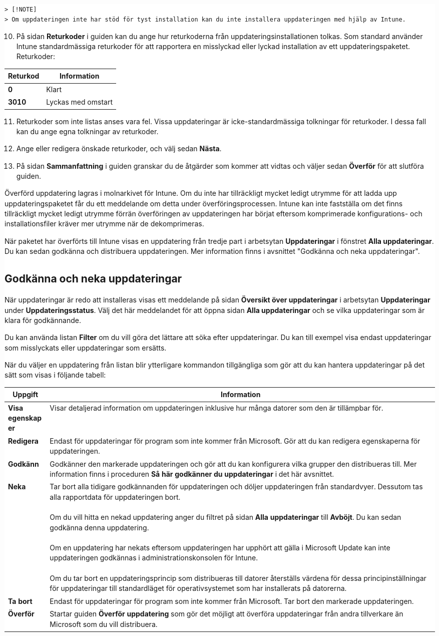     > [!NOTE]
    > Om uppdateringen inte har stöd för tyst installation kan du inte installera uppdateringen med hjälp av Intune.

10. På sidan **Returkoder** i guiden kan du ange hur returkoderna från uppdateringsinstallationen tolkas. Som standard använder Intune standardmässiga returkoder för att rapportera en misslyckad eller lyckad installation av ett uppdateringspaketet. Returkoder:

|Returkod|Information|
|---------------|------------------|
|**0**|Klart|
|**3010**|Lyckas med omstart|

11. Returkoder som inte listas anses vara fel.
Vissa uppdateringar är icke-standardmässiga tolkningar för returkoder. I dessa fall kan du ange egna tolkningar av returkoder.

12. Ange eller redigera önskade returkoder, och välj sedan **Nästa**.

13. På sidan **Sammanfattning** i guiden granskar du de åtgärder som kommer att vidtas och väljer sedan **Överför** för att slutföra guiden.

Överförd uppdatering lagras i molnarkivet för Intune. Om du inte har tillräckligt mycket ledigt utrymme för att ladda upp uppdateringspaketet får du ett meddelande om detta under överföringsprocessen. Intune kan inte fastställa om det finns tillräckligt mycket ledigt utrymme förrän överföringen av uppdateringen har börjat eftersom komprimerade konfigurations- och installationsfiler kräver mer utrymme när de dekomprimeras.

När paketet har överförts till Intune visas en uppdatering från tredje part i arbetsytan **Uppdateringar** i fönstret **Alla uppdateringar**. Du kan sedan godkänna och distribuera uppdateringen. Mer information finns i avsnittet "Godkänna och neka uppdateringar".

## <a name="approve-and-decline-updates"></a>Godkänna och neka uppdateringar
När uppdateringar är redo att installeras visas ett meddelande på sidan **Översikt över uppdateringar** i arbetsytan **Uppdateringar** under **Uppdateringsstatus**. Välj det här meddelandet för att öppna sidan **Alla uppdateringar** och se vilka uppdateringar som är klara för godkännande.

Du kan använda listan **Filter** om du vill göra det lättare att söka efter uppdateringar. Du kan till exempel visa endast uppdateringar som misslyckats eller uppdateringar som ersätts.

När du väljer en uppdatering från listan blir ytterligare kommandon tillgängliga som gör att du kan hantera uppdateringar på det sätt som visas i följande tabell:

|Uppgift|Information|
|--------|--------------------|
|**Visa egenskaper**|Visar detaljerad information om uppdateringen inklusive hur många datorer som den är tillämpbar för.|
|**Redigera**|Endast för uppdateringar för program som inte kommer från Microsoft. Gör att du kan redigera egenskaperna för uppdateringen.|
|**Godkänn**|Godkänner den markerade uppdateringen och gör att du kan konfigurera vilka grupper den distribueras till. Mer information finns i proceduren **Så här godkänner du uppdateringar** i det här avsnittet.|
|**Neka**|Tar bort alla tidigare godkännanden för uppdateringen och döljer uppdateringen från standardvyer. Dessutom tas alla rapportdata för uppdateringen bort.<br /><br />Om du vill hitta en nekad uppdatering anger du filtret på sidan **Alla uppdateringar** till **Avböjt**. Du kan sedan godkänna denna uppdatering.<br /><br />Om en uppdatering har nekats eftersom uppdateringen har upphört att gälla i Microsoft Update kan inte uppdateringen godkännas i administrationskonsolen för Intune.<br /><br />Om du tar bort en uppdateringsprincip som distribueras till datorer återställs värdena för dessa principinställningar för uppdateringar till standardläget för operativsystemet som har installerats på datorerna.|
|**Ta bort**|Endast för uppdateringar för program som inte kommer från Microsoft. Tar bort den markerade uppdateringen.|
|**Överför**|Startar guiden **Överför uppdatering** som gör det möjligt att överföra uppdateringar från andra tillverkare än Microsoft som du vill distribuera.|
